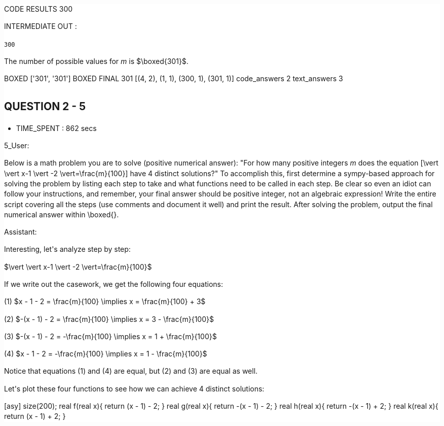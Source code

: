 CODE RESULTS 300

INTERMEDIATE OUT :
```output
300
```
The number of possible values for $m$ is $\boxed{301}$.

BOXED ['301', '301']
BOXED FINAL 301
[(4, 2), (1, 1), (300, 1), (301, 1)]
code_answers 2 text_answers 3



## QUESTION 2 - 5 
- TIME_SPENT : 862 secs

5_User:

Below is a math problem you are to solve (positive numerical answer):
"For how many positive integers $m$ does the equation \[\vert \vert x-1 \vert -2 \vert=\frac{m}{100}\] have $4$ distinct solutions?"
To accomplish this, first determine a sympy-based approach for solving the problem by listing each step to take and what functions need to be called in each step. Be clear so even an idiot can follow your instructions, and remember, your final answer should be positive integer, not an algebraic expression!
Write the entire script covering all the steps (use comments and document it well) and print the result. After solving the problem, output the final numerical answer within \boxed{}.

Assistant: 

Interesting, let's analyze step by step:



$\vert \vert x-1 \vert -2 \vert=\frac{m}{100}$

If we write out the casework, we get the following four equations:

(1) $x - 1 - 2 = \frac{m}{100} \implies x = \frac{m}{100} + 3$

(2) $-(x - 1) - 2 = \frac{m}{100} \implies x = 3 - \frac{m}{100}$

(3) $-(x - 1) - 2 = -\frac{m}{100} \implies x = 1 + \frac{m}{100}$

(4) $x - 1 - 2 = -\frac{m}{100} \implies x = 1 - \frac{m}{100}$

Notice that equations (1) and (4) are equal, but (2) and (3) are equal as well.

Let's plot these four functions to see how we can achieve 4 distinct solutions:

[asy]
size(200);
real f(real x){
  return (x - 1) - 2;
}
real g(real x){
  return -(x - 1) - 2;
}
real h(real x){
  return -(x - 1) + 2;
}
real k(real x){
  return (x - 1) + 2;
}
